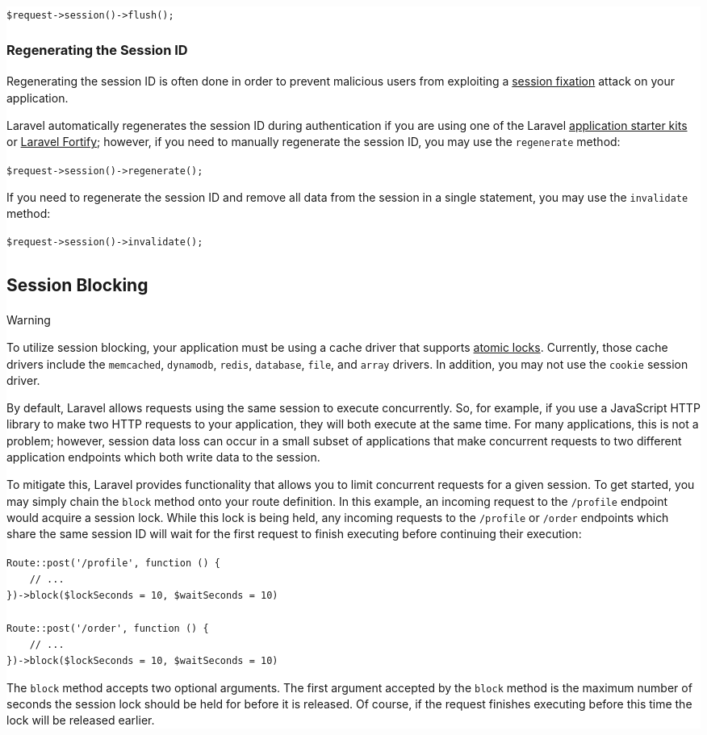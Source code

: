     $request->session()->flush();

<a name="regenerating-the-session-id"></a>

### Regenerating the Session ID

Regenerating the session ID is often done in order to prevent malicious users from exploiting a [session fixation](https://owasp.org/www-community/attacks/Session_fixation) attack on your application.

Laravel automatically regenerates the session ID during authentication if you are using one of the Laravel [application starter kits](/12.Laravel%2011.x%20Docs/02.Getting%20Started/05.starter-kits) or [Laravel Fortify](/12.Laravel%2011.x%20Docs/10.Packages/06.fortify); however, if you need to manually regenerate the session ID, you may use the `regenerate` method:

    $request->session()->regenerate();

If you need to regenerate the session ID and remove all data from the session in a single statement, you may use the `invalidate` method:

    $request->session()->invalidate();

<a name="session-blocking"></a>

## Session Blocking

> [!WARNING]
> To utilize session blocking, your application must be using a cache driver that supports [atomic locks](/12.Laravel%2011.x%20Docs/05.Digging%20Deeper/03.cache#atomic-locks). Currently, those cache drivers include the `memcached`, `dynamodb`, `redis`, `database`, `file`, and `array` drivers. In addition, you may not use the `cookie` session driver.

By default, Laravel allows requests using the same session to execute concurrently. So, for example, if you use a JavaScript HTTP library to make two HTTP requests to your application, they will both execute at the same time. For many applications, this is not a problem; however, session data loss can occur in a small subset of applications that make concurrent requests to two different application endpoints which both write data to the session.

To mitigate this, Laravel provides functionality that allows you to limit concurrent requests for a given session. To get started, you may simply chain the `block` method onto your route definition. In this example, an incoming request to the `/profile` endpoint would acquire a session lock. While this lock is being held, any incoming requests to the `/profile` or `/order` endpoints which share the same session ID will wait for the first request to finish executing before continuing their execution:

    Route::post('/profile', function () {
        // ...
    })->block($lockSeconds = 10, $waitSeconds = 10)

    Route::post('/order', function () {
        // ...
    })->block($lockSeconds = 10, $waitSeconds = 10)

The `block` method accepts two optional arguments. The first argument accepted by the `block` method is the maximum number of seconds the session lock should be held for before it is released. Of course, if the request finishes executing before this time the lock will be released earlier.
